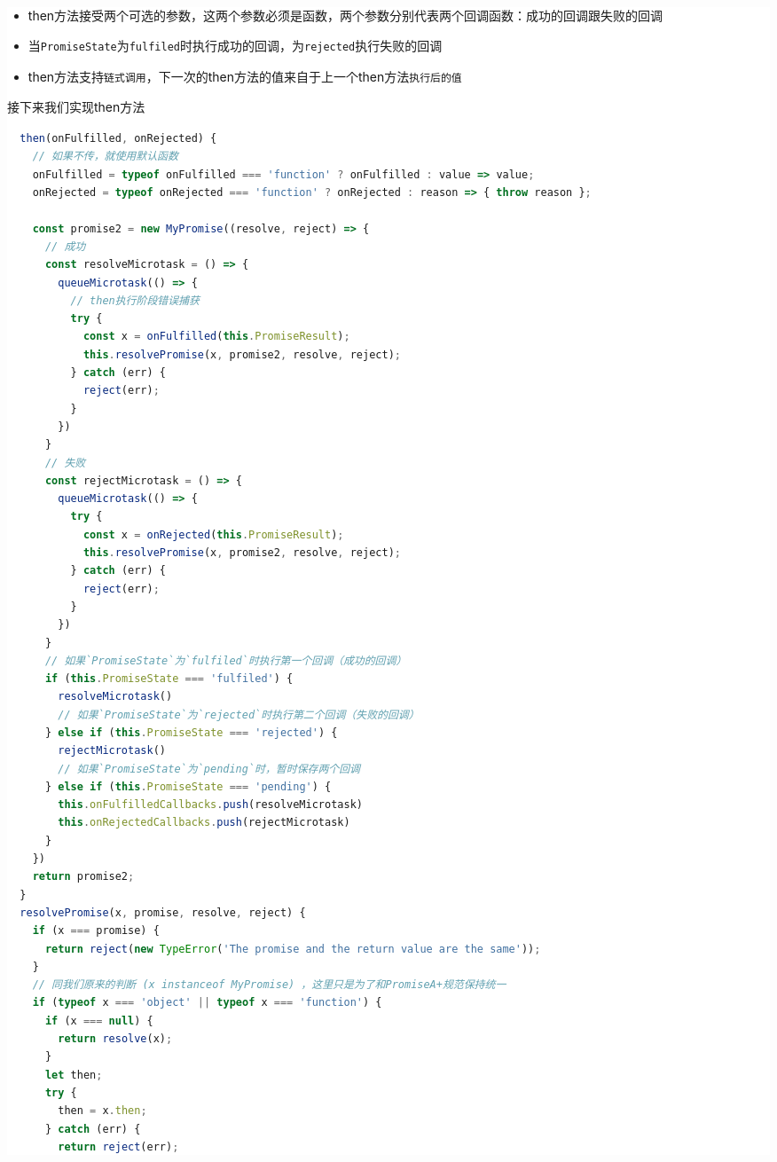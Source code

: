 - then方法接受两个可选的参数，这两个参数必须是函数，两个参数分别代表两个回调函数：成功的回调跟失败的回调

- 当`PromiseState`为`fulfiled`时执行成功的回调，为`rejected`执行失败的回调

- then方法支持`链式调用`，下一次的then方法的值来自于上一个then方法`执行后的值`

接下来我们实现then方法

```js
  then(onFulfilled, onRejected) {
    // 如果不传，就使用默认函数
    onFulfilled = typeof onFulfilled === 'function' ? onFulfilled : value => value;
    onRejected = typeof onRejected === 'function' ? onRejected : reason => { throw reason };

    const promise2 = new MyPromise((resolve, reject) => {
      // 成功
      const resolveMicrotask = () => {
        queueMicrotask(() => {
          // then执行阶段错误捕获
          try {
            const x = onFulfilled(this.PromiseResult);
            this.resolvePromise(x, promise2, resolve, reject);
          } catch (err) {
            reject(err);
          }
        })
      }
      // 失败
      const rejectMicrotask = () => {
        queueMicrotask(() => {
          try {
            const x = onRejected(this.PromiseResult);
            this.resolvePromise(x, promise2, resolve, reject);
          } catch (err) {
            reject(err);
          }
        })
      }
      // 如果`PromiseState`为`fulfiled`时执行第一个回调（成功的回调）
      if (this.PromiseState === 'fulfiled') {
        resolveMicrotask()
        // 如果`PromiseState`为`rejected`时执行第二个回调（失败的回调）
      } else if (this.PromiseState === 'rejected') {
        rejectMicrotask()
        // 如果`PromiseState`为`pending`时，暂时保存两个回调
      } else if (this.PromiseState === 'pending') {
        this.onFulfilledCallbacks.push(resolveMicrotask)
        this.onRejectedCallbacks.push(rejectMicrotask)
      }
    })
    return promise2;
  }
  resolvePromise(x, promise, resolve, reject) {
    if (x === promise) {
      return reject(new TypeError('The promise and the return value are the same'));
    }
    // 同我们原来的判断 (x instanceof MyPromise) ，这里只是为了和PromiseA+规范保持统一
    if (typeof x === 'object' || typeof x === 'function') {
      if (x === null) {
        return resolve(x);
      }
      let then;
      try {
        then = x.then;
      } catch (err) {
        return reject(err);
```